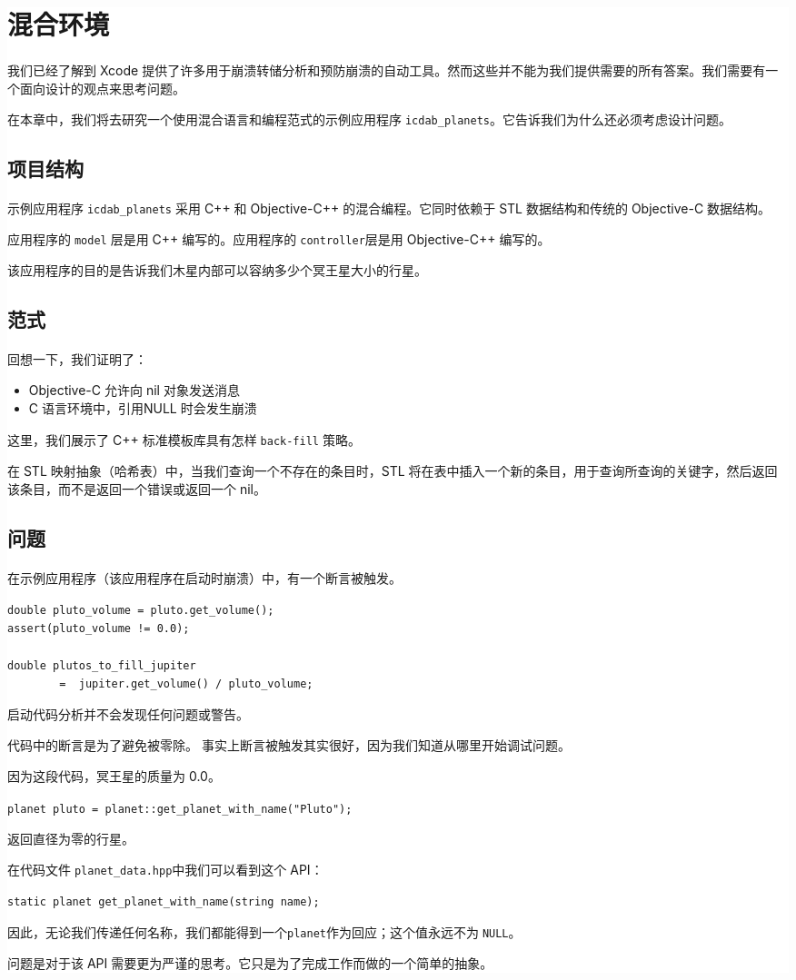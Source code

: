 # 混合环境

我们已经了解到 Xcode 提供了许多用于崩溃转储分析和预防崩溃的自动工具。然而这些并不能为我们提供需要的所有答案。我们需要有一个面向设计的观点来思考问题。

在本章中，我们将去研究一个使用混合语言和编程范式的示例应用程序 `icdab_planets`。它告诉我们为什么还必须考虑设计问题。

## 项目结构

示例应用程序 `icdab_planets` 采用 C++ 和 Objective-C++ 的混合编程。它同时依赖于 STL 数据结构和传统的 Objective-C 数据结构。

应用程序的 `model` 层是用 C++ 编写的。应用程序的 `controller`层是用 Objective-C++ 编写的。

该应用程序的目的是告诉我们木星内部可以容纳多少个冥王星大小的行星。

## 范式

回想一下，我们证明了：

- Objective-C 允许向 nil 对象发送消息
- C  语言环境中，引用NULL 时会发生崩溃

这里，我们展示了 C++ 标准模板库具有怎样 `back-fill` 策略。

在 STL 映射抽象（哈希表）中，当我们查询一个不存在的条目时，STL 将在表中插入一个新的条目，用于查询所查询的关键字，然后返回该条目，而不是返回一个错误或返回一个 nil。

## 问题

在示例应用程序（该应用程序在启动时崩溃）中，有一个断言被触发。 

```
double pluto_volume = pluto.get_volume();
assert(pluto_volume != 0.0);

double plutos_to_fill_jupiter
        =  jupiter.get_volume() / pluto_volume;
```

启动代码分析并不会发现任何问题或警告。

代码中的断言是为了避免被零除。 事实上断言被触发其实很好，因为我们知道从哪里开始调试问题。

因为这段代码，冥王星的质量为 0.0。
```
planet pluto = planet::get_planet_with_name("Pluto");
```

返回直径为零的行星。

在代码文件 `planet_data.hpp`中我们可以看到这个 API：
```
static planet get_planet_with_name(string name);
```

因此，无论我们传递任何名称，我们都能得到一个`planet`作为回应；这个值永远不为 `NULL`。

问题是对于该 API 需要更为严谨的思考。它只是为了完成工作而做的一个简单的抽象。
